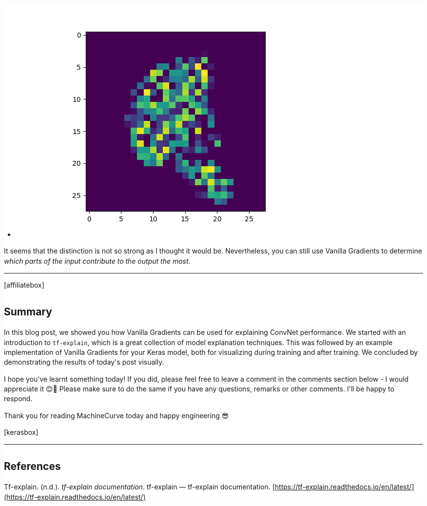 - ![](images/z9_o.png)
    

It seems that the distinction is not so strong as I thought it would be. Nevertheless, you can still use Vanilla Gradients to determine _which parts of the input contribute to the output the most_.

* * *

\[affiliatebox\]

## Summary

In this blog post, we showed you how Vanilla Gradients can be used for explaining ConvNet performance. We started with an introduction to `tf-explain`, which is a great collection of model explanation techniques. This was followed by an example implementation of Vanilla Gradients for your Keras model, both for visualizing during training and after training. We concluded by demonstrating the results of today's post visually.

I hope you've learnt something today! If you did, please feel free to leave a comment in the comments section below - I would appreciate it 😊💬 Please make sure to do the same if you have any questions, remarks or other comments. I'll be happy to respond.

Thank you for reading MachineCurve today and happy engineering 😎

\[kerasbox\]

* * *

## References

Tf-explain. (n.d.). _tf-explain documentation_. tf-explain — tf-explain documentation. [https://tf-explain.readthedocs.io/en/latest/](https://tf-explain.readthedocs.io/en/latest/)
